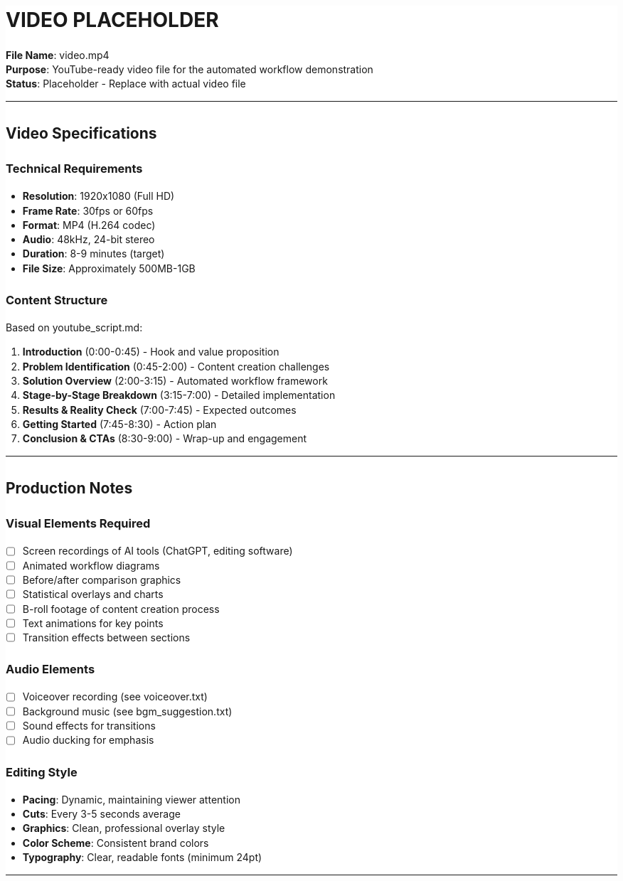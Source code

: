 # VIDEO PLACEHOLDER

**File Name**: video.mp4  
**Purpose**: YouTube-ready video file for the automated workflow demonstration  
**Status**: Placeholder - Replace with actual video file

---

## Video Specifications

### Technical Requirements
- **Resolution**: 1920x1080 (Full HD)
- **Frame Rate**: 30fps or 60fps
- **Format**: MP4 (H.264 codec)
- **Audio**: 48kHz, 24-bit stereo
- **Duration**: 8-9 minutes (target)
- **File Size**: Approximately 500MB-1GB

### Content Structure
Based on youtube_script.md:

1. **Introduction** (0:00-0:45) - Hook and value proposition
2. **Problem Identification** (0:45-2:00) - Content creation challenges
3. **Solution Overview** (2:00-3:15) - Automated workflow framework
4. **Stage-by-Stage Breakdown** (3:15-7:00) - Detailed implementation
5. **Results & Reality Check** (7:00-7:45) - Expected outcomes
6. **Getting Started** (7:45-8:30) - Action plan
7. **Conclusion & CTAs** (8:30-9:00) - Wrap-up and engagement

---

## Production Notes

### Visual Elements Required
- [ ] Screen recordings of AI tools (ChatGPT, editing software)
- [ ] Animated workflow diagrams
- [ ] Before/after comparison graphics
- [ ] Statistical overlays and charts
- [ ] B-roll footage of content creation process
- [ ] Text animations for key points
- [ ] Transition effects between sections

### Audio Elements
- [ ] Voiceover recording (see voiceover.txt)
- [ ] Background music (see bgm_suggestion.txt)
- [ ] Sound effects for transitions
- [ ] Audio ducking for emphasis

### Editing Style
- **Pacing**: Dynamic, maintaining viewer attention
- **Cuts**: Every 3-5 seconds average
- **Graphics**: Clean, professional overlay style
- **Color Scheme**: Consistent brand colors
- **Typography**: Clear, readable fonts (minimum 24pt)

---